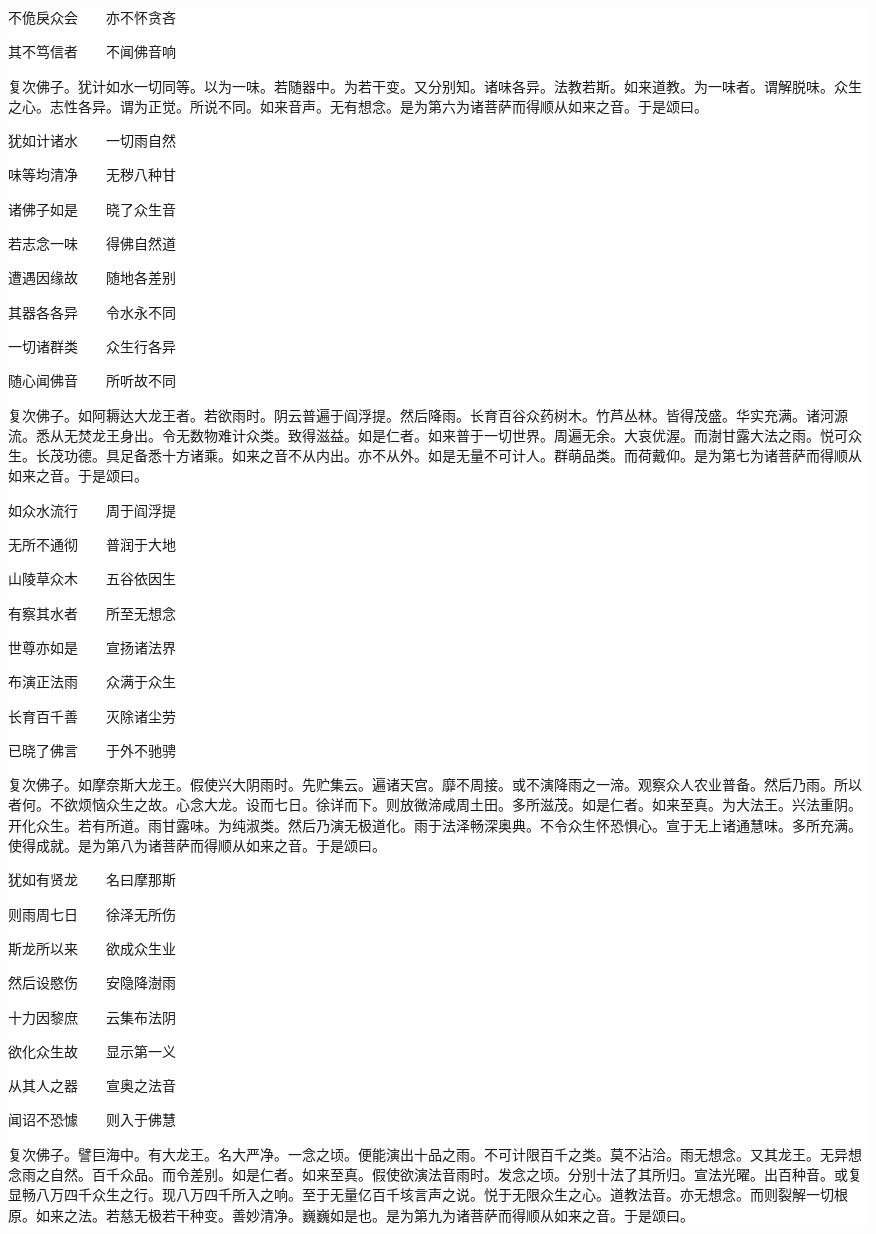 不佹戾众会　　亦不怀贪吝  

其不笃信者　　不闻佛音响  

复次佛子。犹计如水一切同等。以为一味。若随器中。为若干变。又分别知。诸味各异。法教若斯。如来道教。为一味者。谓解脱味。众生之心。志性各异。谓为正觉。所说不同。如来音声。无有想念。是为第六为诸菩萨而得顺从如来之音。于是颂曰。  

犹如计诸水　　一切雨自然  

味等均清净　　无秽八种甘  

诸佛子如是　　晓了众生音  

若志念一味　　得佛自然道  

遭遇因缘故　　随地各差别  

其器各各异　　令水永不同  

一切诸群类　　众生行各异  

随心闻佛音　　所听故不同  

复次佛子。如阿耨达大龙王者。若欲雨时。阴云普遍于阎浮提。然后降雨。长育百谷众药树木。竹芦丛林。皆得茂盛。华实充满。诸河源流。悉从无焚龙王身出。令无数物难计众类。致得滋益。如是仁者。如来普于一切世界。周遍无余。大哀优渥。而澍甘露大法之雨。悦可众生。长茂功德。具足备悉十方诸乘。如来之音不从内出。亦不从外。如是无量不可计人。群萌品类。而荷戴仰。是为第七为诸菩萨而得顺从如来之音。于是颂曰。  

如众水流行　　周于阎浮提  

无所不通彻　　普润于大地  

山陵草众木　　五谷依因生  

有察其水者　　所至无想念  

世尊亦如是　　宣扬诸法界  

布演正法雨　　众满于众生  

长育百千善　　灭除诸尘劳  

已晓了佛言　　于外不驰骋  

复次佛子。如摩奈斯大龙王。假使兴大阴雨时。先贮集云。遍诸天宫。靡不周接。或不演降雨之一渧。观察众人农业普备。然后乃雨。所以者何。不欲烦恼众生之故。心念大龙。设而七日。徐详而下。则放微渧咸周土田。多所滋茂。如是仁者。如来至真。为大法王。兴法重阴。开化众生。若有所道。雨甘露味。为纯淑类。然后乃演无极道化。雨于法泽畅深奥典。不令众生怀恐惧心。宣于无上诸通慧味。多所充满。使得成就。是为第八为诸菩萨而得顺从如来之音。于是颂曰。  

犹如有贤龙　　名曰摩那斯  

则雨周七日　　徐泽无所伤  

斯龙所以来　　欲成众生业  

然后设愍伤　　安隐降澍雨  

十力因黎庶　　云集布法阴  

欲化众生故　　显示第一义  

从其人之器　　宣奥之法音  

闻诏不恐懅　　则入于佛慧  

复次佛子。譬巨海中。有大龙王。名大严净。一念之顷。便能演出十品之雨。不可计限百千之类。莫不沾洽。雨无想念。又其龙王。无异想念雨之自然。百千众品。而令差别。如是仁者。如来至真。假使欲演法音雨时。发念之顷。分别十法了其所归。宣法光曜。出百种音。或复显畅八万四千众生之行。现八万四千所入之响。至于无量亿百千垓言声之说。悦于无限众生之心。道教法音。亦无想念。而则裂解一切根原。如来之法。若慈无极若干种变。善妙清净。巍巍如是也。是为第九为诸菩萨而得顺从如来之音。于是颂曰。  

